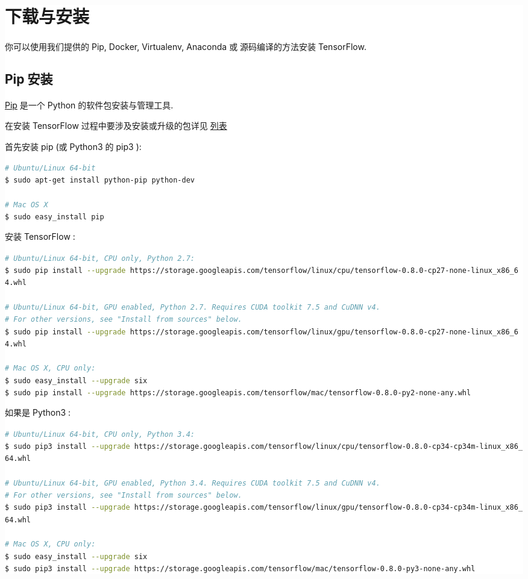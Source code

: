 # 下载与安装 <a class="md-anchor" id="AUTOGENERATED-download-and-setup"></a>

你可以使用我们提供的 Pip, Docker, Virtualenv, Anaconda 或 源码编译的方法安装 TensorFlow.

## Pip 安装 <a class="md-anchor" id="AUTOGENERATED-binary-installation"></a>

[Pip](https://en.wikipedia.org/wiki/Pip_(package_manager)) 是一个 Python 的软件包安装与管理工具.

在安装 TensorFlow 过程中要涉及安装或升级的包详见 [列表](https://github.com/tensorflow/tensorflow/blob/master/tensorflow/tools/pip_package/setup.py)

首先安装 pip (或 Python3 的 pip3 ):

```bash
# Ubuntu/Linux 64-bit
$ sudo apt-get install python-pip python-dev

# Mac OS X
$ sudo easy_install pip
```

安装 TensorFlow :

```bash
# Ubuntu/Linux 64-bit, CPU only, Python 2.7:
$ sudo pip install --upgrade https://storage.googleapis.com/tensorflow/linux/cpu/tensorflow-0.8.0-cp27-none-linux_x86_64.whl

# Ubuntu/Linux 64-bit, GPU enabled, Python 2.7. Requires CUDA toolkit 7.5 and CuDNN v4.
# For other versions, see "Install from sources" below.
$ sudo pip install --upgrade https://storage.googleapis.com/tensorflow/linux/gpu/tensorflow-0.8.0-cp27-none-linux_x86_64.whl

# Mac OS X, CPU only:
$ sudo easy_install --upgrade six
$ sudo pip install --upgrade https://storage.googleapis.com/tensorflow/mac/tensorflow-0.8.0-py2-none-any.whl
```

如果是 Python3 :

```bash
# Ubuntu/Linux 64-bit, CPU only, Python 3.4:
$ sudo pip3 install --upgrade https://storage.googleapis.com/tensorflow/linux/cpu/tensorflow-0.8.0-cp34-cp34m-linux_x86_64.whl

# Ubuntu/Linux 64-bit, GPU enabled, Python 3.4. Requires CUDA toolkit 7.5 and CuDNN v4.
# For other versions, see "Install from sources" below.
$ sudo pip3 install --upgrade https://storage.googleapis.com/tensorflow/linux/gpu/tensorflow-0.8.0-cp34-cp34m-linux_x86_64.whl

# Mac OS X, CPU only:
$ sudo easy_install --upgrade six
$ sudo pip3 install --upgrade https://storage.googleapis.com/tensorflow/mac/tensorflow-0.8.0-py3-none-any.whl
```
